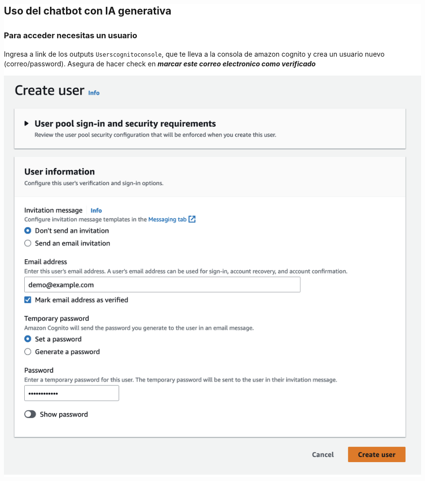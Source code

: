 
## Uso del chatbot con IA generativa

### Para acceder necesitas un usuario
Ingresa a link de los outputs `Userscognitoconsole`, que te lleva a la consola de amazon cognito y crea un usuario nuevo (correo/password). Asegura de hacer check en ***marcar este correo electronico como verificado***

![crea usuario cognito](/02-personal-assistant-ecs/media/crea_usuario.png)
